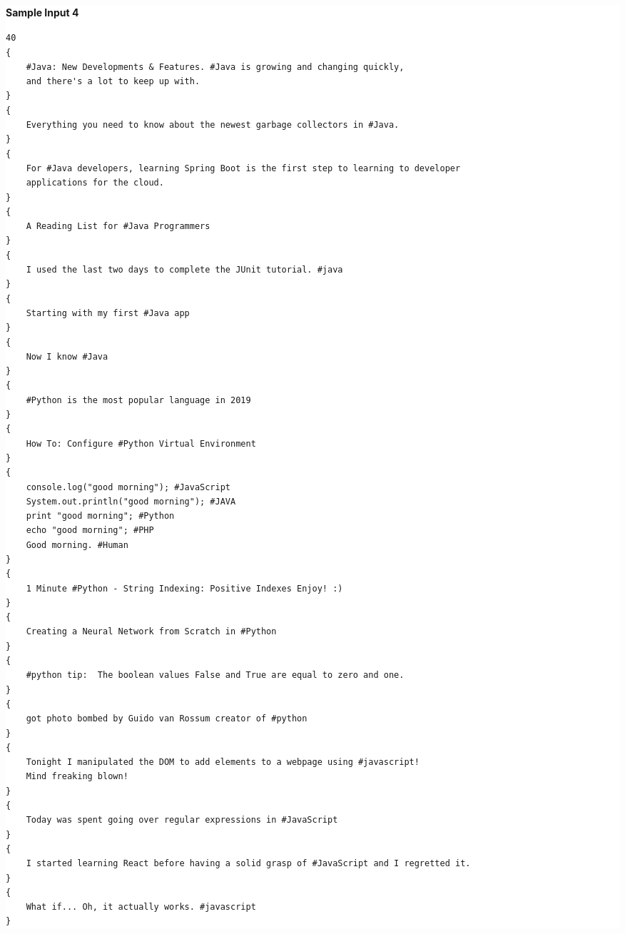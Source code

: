 **Sample Input 4**

    40
    {
        #Java: New Developments & Features. #Java is growing and changing quickly,
        and there's a lot to keep up with.
    }
    {
        Everything you need to know about the newest garbage collectors in #Java.
    }
    {
        For #Java developers, learning Spring Boot is the first step to learning to developer
        applications for the cloud.
    }
    {
        A Reading List for #Java Programmers
    }
    {
        I used the last two days to complete the JUnit tutorial. #java
    }
    {
        Starting with my first #Java app
    }
    {
        Now I know #Java
    }
    {
        #Python is the most popular language in 2019
    }
    {
        How To: Configure #Python Virtual Environment
    }
    {
        console.log("good morning"); #JavaScript
        System.out.println("good morning"); #JAVA
        print "good morning"; #Python
        echo "good morning"; #PHP
        Good morning. #Human
    }
    {
        1 Minute #Python - String Indexing: Positive Indexes Enjoy! :)
    }
    {
        Creating a Neural Network from Scratch in #Python
    }
    {
        #python tip:  The boolean values False and True are equal to zero and one.
    }
    {
        got photo bombed by Guido van Rossum creator of #python
    }
    {
        Tonight I manipulated the DOM to add elements to a webpage using #javascript!
        Mind freaking blown!
    }
    {
        Today was spent going over regular expressions in #JavaScript
    }
    {
        I started learning React before having a solid grasp of #JavaScript and I regretted it.
    }
    {
        What if... Oh, it actually works. #javascript
    }